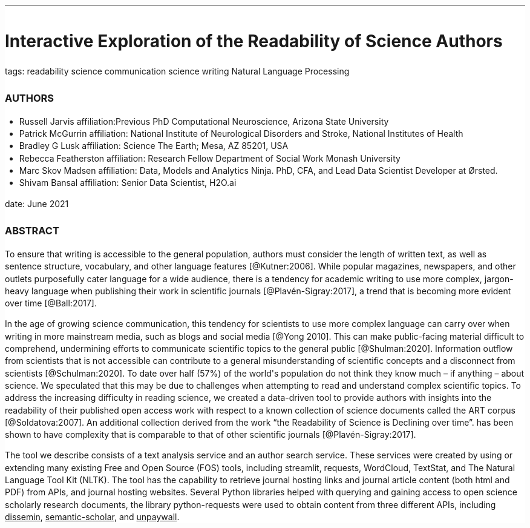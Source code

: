 
-----
# Interactive Exploration of the Readability of Science Authors

tags:
readability
science communication
science writing
Natural Language Processing

### AUTHORS
- Russell Jarvis affiliation:Previous PhD Computational Neuroscience, Arizona State University
- Patrick McGurrin affiliation: National Institute of Neurological Disorders and Stroke, National Institutes of Health
- Bradley G Lusk affiliation: Science The Earth; Mesa, AZ 85201, USA
- Rebecca Featherston affiliation: Research Fellow Department of Social Work Monash University
- Marc Skov Madsen affiliation: Data, Models and Analytics Ninja. PhD, CFA, and Lead Data Scientist Developer at Ørsted.
- Shivam Bansal affiliation: Senior Data Scientist, H2O.ai

date: June 2021

### ABSTRACT
To ensure that writing is accessible to the general population, authors must consider the length of written text, as well as sentence structure, vocabulary, and other language features [@Kutner:2006]. While popular magazines, newspapers, and other outlets purposefully cater language for a wide audience, there is a tendency for academic writing to use more complex, jargon-heavy language when publishing their work in scientific journals [@Plavén-Sigray:2017], a trend that is becoming more evident over time [@Ball:2017].

In the age of growing science communication, this tendency for scientists to use more complex language can carry over when writing in more mainstream media, such as blogs and social media [@Yong 2010]. This can make public-facing material difficult to comprehend, undermining efforts to communicate scientific topics to the general public [@Shulman:2020]. Information outflow from scientists that is not accessible can contribute to a general misunderstanding of scientific concepts and a disconnect from scientists [@Schulman:2020]. To date over half (57%) of the world's population do not think they know much – if anything – about science. We speculated that this may be due to challenges when attempting to read and understand complex scientific topics.
To address the increasing difficulty in reading science, we created a data-driven tool to provide authors with insights into the readability of their published open access work with respect to a known collection of science documents called the ART corpus [@Soldatova:2007].  An additional collection derived from the work “the Readability of Science is Declining over time”. has been shown to have complexity that is comparable to that of other scientific journals [@Plavén-Sigray:2017].

The tool we describe consists of a text analysis service and an author search service. These services were created by using or extending many existing Free and Open Source (FOS) tools, including streamlit, requests, WordCloud, TextStat, and The Natural Language Tool Kit (NLTK). The tool has the capability to retrieve journal hosting links and journal article content (both html and PDF) from APIs, and journal hosting websites. Several Python libraries helped with querying and gaining access to open science scholarly research documents, the library python-requests were used to obtain content from three different APIs, including [dissemin](https://gitlab.com/dissemin/dissemin), [semantic-scholar](https://www.semanticscholar.org/), and [unpaywall](https://unpaywall.org/faq).

